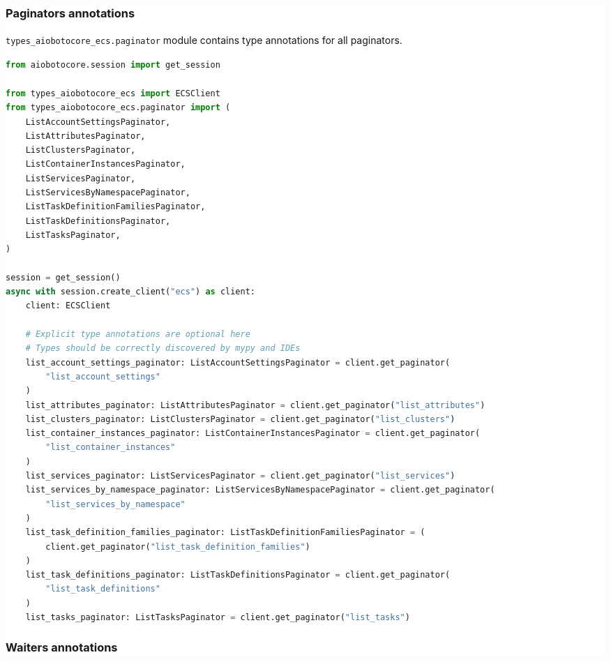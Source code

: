<a id="paginators-annotations"></a>

### Paginators annotations

`types_aiobotocore_ecs.paginator` module contains type annotations for all
paginators.

```python
from aiobotocore.session import get_session

from types_aiobotocore_ecs import ECSClient
from types_aiobotocore_ecs.paginator import (
    ListAccountSettingsPaginator,
    ListAttributesPaginator,
    ListClustersPaginator,
    ListContainerInstancesPaginator,
    ListServicesPaginator,
    ListServicesByNamespacePaginator,
    ListTaskDefinitionFamiliesPaginator,
    ListTaskDefinitionsPaginator,
    ListTasksPaginator,
)

session = get_session()
async with session.create_client("ecs") as client:
    client: ECSClient

    # Explicit type annotations are optional here
    # Types should be correctly discovered by mypy and IDEs
    list_account_settings_paginator: ListAccountSettingsPaginator = client.get_paginator(
        "list_account_settings"
    )
    list_attributes_paginator: ListAttributesPaginator = client.get_paginator("list_attributes")
    list_clusters_paginator: ListClustersPaginator = client.get_paginator("list_clusters")
    list_container_instances_paginator: ListContainerInstancesPaginator = client.get_paginator(
        "list_container_instances"
    )
    list_services_paginator: ListServicesPaginator = client.get_paginator("list_services")
    list_services_by_namespace_paginator: ListServicesByNamespacePaginator = client.get_paginator(
        "list_services_by_namespace"
    )
    list_task_definition_families_paginator: ListTaskDefinitionFamiliesPaginator = (
        client.get_paginator("list_task_definition_families")
    )
    list_task_definitions_paginator: ListTaskDefinitionsPaginator = client.get_paginator(
        "list_task_definitions"
    )
    list_tasks_paginator: ListTasksPaginator = client.get_paginator("list_tasks")
```

<a id="waiters-annotations"></a>

### Waiters annotations
